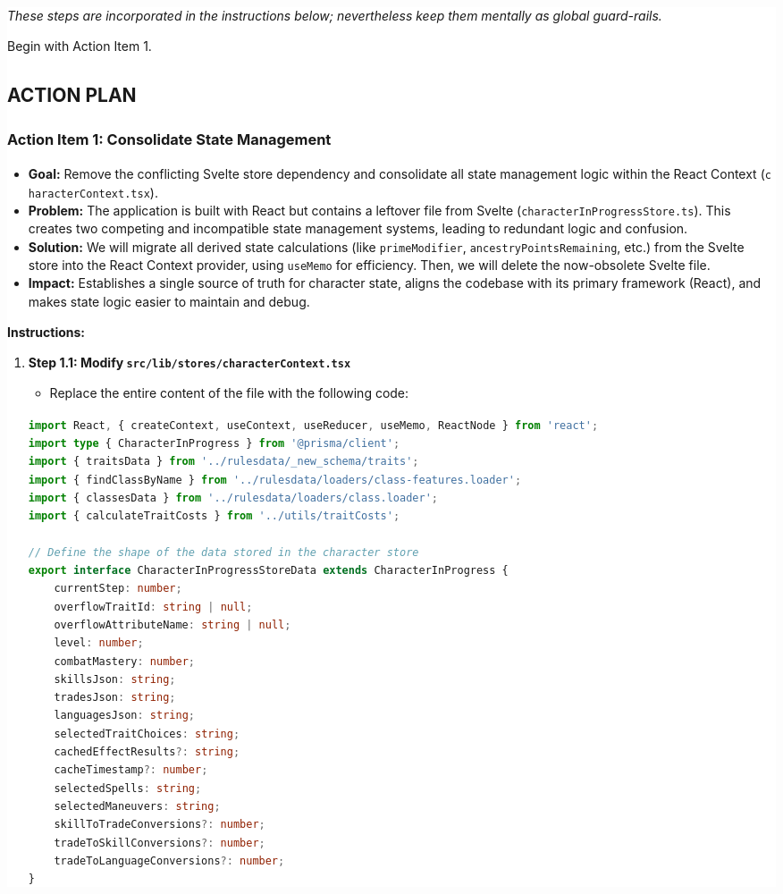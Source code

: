_These steps are incorporated in the instructions below; nevertheless keep them mentally as global guard-rails._

Begin with Action Item 1.

## ACTION PLAN

### Action Item 1: Consolidate State Management

*   **Goal:** Remove the conflicting Svelte store dependency and consolidate all state management logic within the React Context (`characterContext.tsx`).
*   **Problem:** The application is built with React but contains a leftover file from Svelte (`characterInProgressStore.ts`). This creates two competing and incompatible state management systems, leading to redundant logic and confusion.
*   **Solution:** We will migrate all derived state calculations (like `primeModifier`, `ancestryPointsRemaining`, etc.) from the Svelte store into the React Context provider, using `useMemo` for efficiency. Then, we will delete the now-obsolete Svelte file.
*   **Impact:** Establishes a single source of truth for character state, aligns the codebase with its primary framework (React), and makes state logic easier to maintain and debug.

**Instructions:**

1.  **Step 1.1: Modify `src/lib/stores/characterContext.tsx`**
    *   Replace the entire content of the file with the following code:

    ```typescript
    import React, { createContext, useContext, useReducer, useMemo, ReactNode } from 'react';
    import type { CharacterInProgress } from '@prisma/client';
    import { traitsData } from '../rulesdata/_new_schema/traits';
    import { findClassByName } from '../rulesdata/loaders/class-features.loader';
    import { classesData } from '../rulesdata/loaders/class.loader';
    import { calculateTraitCosts } from '../utils/traitCosts';

    // Define the shape of the data stored in the character store
    export interface CharacterInProgressStoreData extends CharacterInProgress {
        currentStep: number;
        overflowTraitId: string | null;
        overflowAttributeName: string | null;
        level: number;
        combatMastery: number;
        skillsJson: string;
        tradesJson: string;
        languagesJson: string;
        selectedTraitChoices: string;
        cachedEffectResults?: string;
        cacheTimestamp?: number;
        selectedSpells: string;
        selectedManeuvers: string;
        skillToTradeConversions?: number;
        tradeToSkillConversions?: number;
        tradeToLanguageConversions?: number;
    }
